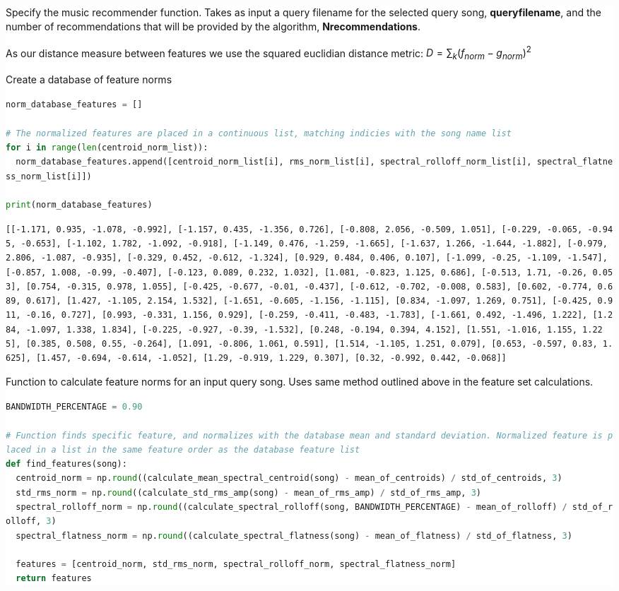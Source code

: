 Specify the music recommender function. Takes as input a query filename for the selected query song, **queryfilename**, and the number of recommendations that will be provided by the algorithm, **Nrecommendations**.

As our distance measure between features we use the squared euclidian distance metric:
$D=\sum_{k} (f_{norm} - g_{norm})^2$

Create a database of feature norms


```python
norm_database_features = []

# The normalized features are placed in a continuous list, matching indicies with the song name list
for i in range(len(centroid_norm_list)):
  norm_database_features.append([centroid_norm_list[i], rms_norm_list[i], spectral_rolloff_norm_list[i], spectral_flatness_norm_list[i]])

print(norm_database_features)
```

    [[-1.171, 0.935, -1.078, -0.992], [-1.157, 0.435, -1.356, 0.726], [-0.808, 2.056, -0.509, 1.051], [-0.229, -0.065, -0.945, -0.653], [-1.102, 1.782, -1.092, -0.918], [-1.149, 0.476, -1.259, -1.665], [-1.637, 1.266, -1.644, -1.882], [-0.979, 2.806, -1.087, -0.935], [-0.329, 0.452, -0.612, -1.324], [0.929, 0.484, 0.406, 0.107], [-1.099, -0.25, -1.109, -1.547], [-0.857, 1.008, -0.99, -0.407], [-0.123, 0.089, 0.232, 1.032], [1.081, -0.823, 1.125, 0.686], [-0.513, 1.71, -0.26, 0.053], [0.754, -0.315, 0.978, 1.055], [-0.425, -0.677, -0.01, -0.437], [-0.612, -0.702, -0.008, 0.583], [0.602, -0.774, 0.689, 0.617], [1.427, -1.105, 2.154, 1.532], [-1.651, -0.605, -1.156, -1.115], [0.834, -1.097, 1.269, 0.751], [-0.425, 0.911, -0.16, 0.727], [0.993, -0.331, 1.156, 0.929], [-0.259, -0.411, -0.483, -1.783], [-1.661, 0.492, -1.496, 1.222], [1.284, -1.097, 1.338, 1.834], [-0.225, -0.927, -0.39, -1.532], [0.248, -0.194, 0.394, 4.152], [1.551, -1.016, 1.155, 1.225], [0.385, 0.508, 0.55, -0.264], [1.091, -0.806, 1.061, 0.591], [1.514, -1.105, 1.251, 0.079], [0.653, -0.597, 0.83, 1.625], [1.457, -0.694, -0.614, -1.052], [1.29, -0.919, 1.229, 0.307], [0.32, -0.992, 0.442, -0.068]]


Function to calculate feature norms for an input query song. Uses same method outlined above in the feature set calculations.


```python
BANDWIDTH_PERCENTAGE = 0.90

# Function finds specific feature, and normalizes with the database mean and standard deviation. Normalized feature is placed in a list in the same feature order as the database feature list
def find_features(song):
  centroid_norm = np.round((calculate_mean_spectral_centroid(song) - mean_of_centroids) / std_of_centroids, 3)
  std_rms_norm = np.round((calculate_std_rms_amp(song) - mean_of_rms_amp) / std_of_rms_amp, 3)
  spectral_rolloff_norm = np.round((calculate_spectral_rolloff(song, BANDWIDTH_PERCENTAGE) - mean_of_rolloff) / std_of_rolloff, 3)
  spectral_flatness_norm = np.round((calculate_spectral_flatness(song) - mean_of_flatness) / std_of_flatness, 3)
  
  features = [centroid_norm, std_rms_norm, spectral_rolloff_norm, spectral_flatness_norm]
  return features
```
